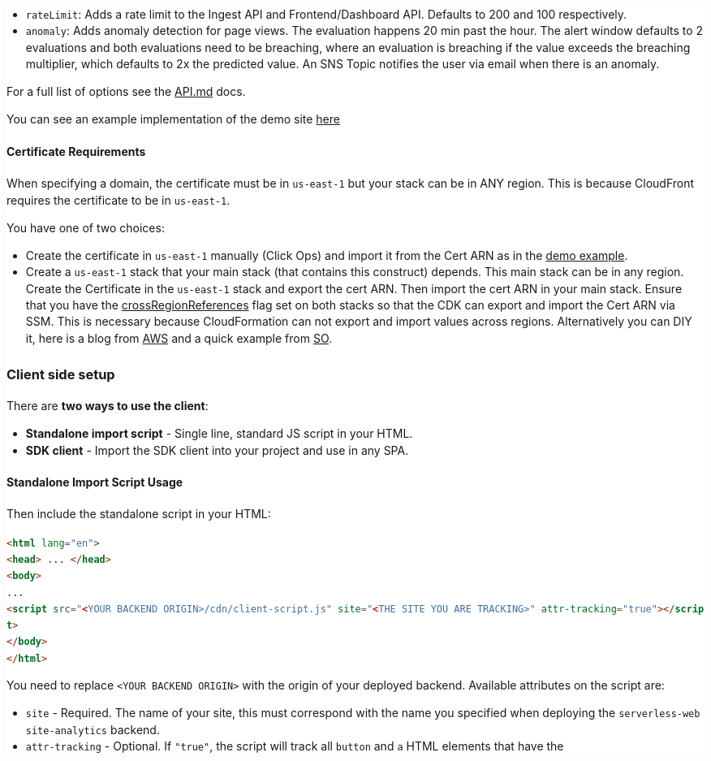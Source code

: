 - `rateLimit`: Adds a rate limit to the Ingest API and Frontend/Dashboard API. Defaults to 200 and 100 respectively.
- `anomaly`: Adds anomaly detection for page views. The evaluation happens 20 min past the hour. The alert window
  defaults to 2 evaluations and both evaluations need to be breaching, where an evaluation is breaching if the value
  exceeds the breaching multiplier, which defaults to 2x the predicted value. An SNS Topic notifies the user via email
  when there is an anomaly.

For a full list of options see the [API.md](https://github.com/rehanvdm/serverless-website-analytics/blob/main/docs/API.md#api-reference-) docs.

You can see an example implementation of the demo site [here](https://github.com/rehanvdm/serverless-website-analytics-test)

#### Certificate Requirements
When specifying a domain, the certificate must be in `us-east-1` but your stack can be in ANY region. This is because
CloudFront requires the certificate to be in `us-east-1`.

You have one of two choices:
  - Create the certificate in `us-east-1` manually (Click Ops) and import it from the Cert ARN as in the [demo example](https://github.com/rehanvdm/serverless-website-analytics-test/blob/main/lib/app.ts#L16).
  - Create a `us-east-1` stack that your main stack (that contains this construct) depends. This main stack can be in any region.
    Create the Certificate in the `us-east-1` stack and export the cert ARN. Then import the cert ARN in your main stack.
    Ensure that you have the [crossRegionReferences](https://docs.aws.amazon.com/cdk/api/v2/docs/aws-cdk-lib.Stack.html#crossregionreferences) flag set
    on both stacks so that the CDK can export and import the Cert ARN via SSM. This is necessary because CloudFormation
    can not export and import values across regions. Alternatively you can DIY it, here is a blog from [AWS](https://aws.amazon.com/blogs/infrastructure-and-automation/read-parameters-across-aws-regions-with-aws-cloudformation-custom-resources/)
    and a quick example from [SO](https://stackoverflow.com/questions/59774627/cloudformation-cross-region-reference).

### Client side setup

There are **two ways to use the client**:
- **Standalone import script** - Single line, standard JS script in your HTML.
- **SDK client** - Import the SDK client into your project and use in any SPA.

#### Standalone Import Script Usage

Then include the standalone script in your HTML:
```html
<html lang="en">
<head> ... </head>
<body>
...
<script src="<YOUR BACKEND ORIGIN>/cdn/client-script.js" site="<THE SITE YOU ARE TRACKING>" attr-tracking="true"></script>
</body>
</html>
```
You need to replace `<YOUR BACKEND ORIGIN>` with the origin of your deployed backend. Available attributes on the script
are:
- `site` - Required. The name of your site, this must correspond with the name you specified when deploying the
  `serverless-website-analytics` backend.
- `attr-tracking` - Optional. If `"true"`, the script will track all `button` and `a` HTML elements that have the